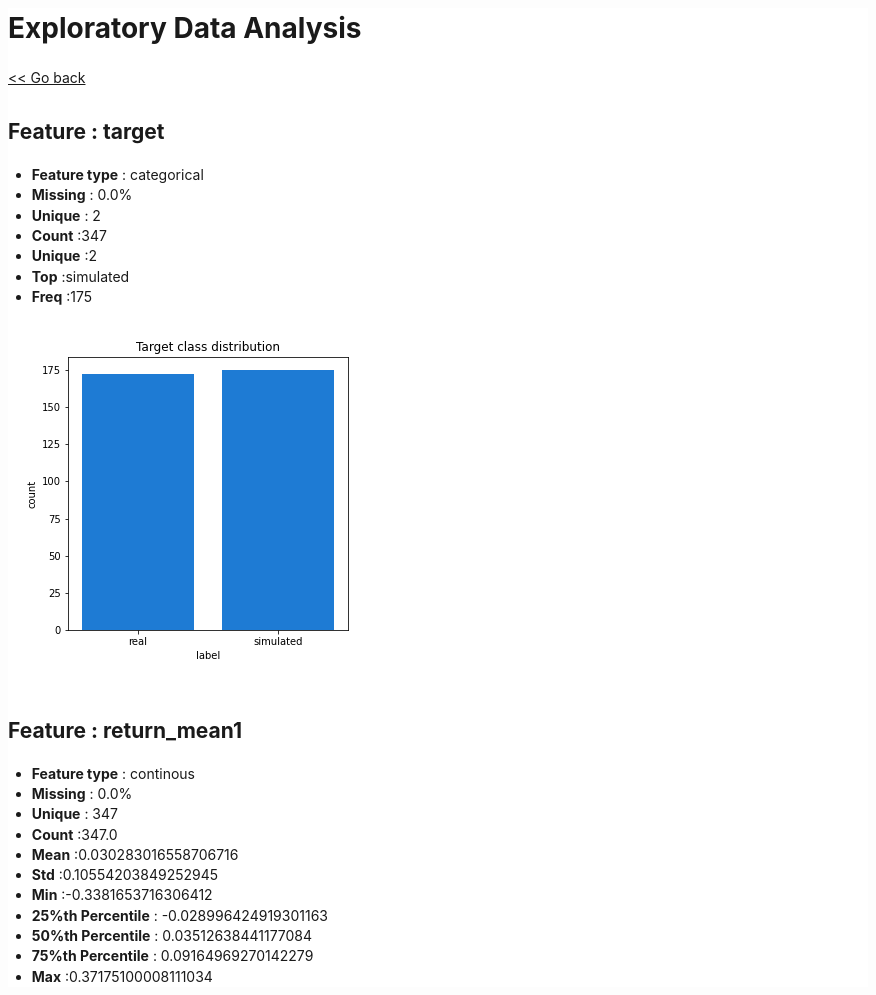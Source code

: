 # Exploratory Data Analysis


[<< Go back](../README.md)
## Feature : target
- **Feature type** : categorical
- **Missing** : 0.0%
- **Unique** : 2
- **Count** :347
- **Unique** :2
- **Top** :simulated
- **Freq** :175

![](target.png)
## Feature : return_mean1
- **Feature type** : continous
- **Missing** : 0.0%
- **Unique** : 347
- **Count** :347.0
- **Mean** :0.030283016558706716
- **Std** :0.10554203849252945
- **Min** :-0.3381653716306412
- **25%th Percentile** : -0.028996424919301163
- **50%th Percentile** : 0.03512638441177084
- **75%th Percentile** : 0.09164969270142279
- **Max** :0.37175100008111034
